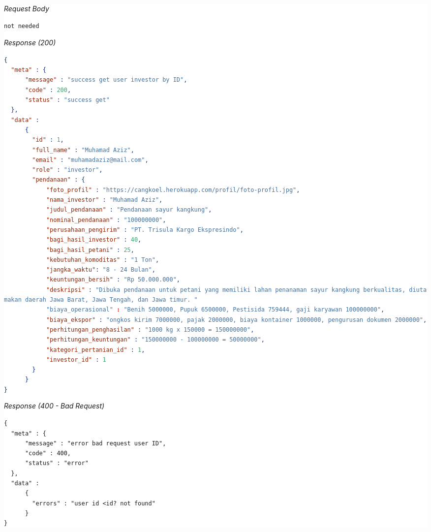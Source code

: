 _Request Body_
```
not needed
```

_Response (200)_
```json
{
  "meta" : {
      "message" : "success get user investor by ID",
      "code" : 200,
      "status" : "success get"
  }, 
  "data" :
      {
        "id" : 1,
        "full_name" : "Muhamad Aziz",
        "email" : "muhamadaziz@mail.com",
        "role" : "investor",
        "pendanaan" : {
            "foto_profil" : "https://cangkoel.herokuapp.com/profil/foto-profil.jpg",
            "nama_investor" : "Muhamad Aziz",
            "judul_pendanaan" : "Pendanaan sayur kangkung",
            "nominal_pendanaan" : "100000000",
            "perusahaan_pengirim" : "PT. Trisula Kargo Ekspresindo",
            "bagi_hasil_investor" : 40,
            "bagi_hasil_petani" : 25,
            "kebutuhan_komoditas" : "1 Ton",
            "jangka_waktu": "8 - 24 Bulan",
            "keuntungan_bersih" : "Rp 50.000.000",
            "deskripsi" : "Dibuka pendanaan untuk petani yang memiliki lahan penanaman sayur kangkung berkualitas, diutamakan daerah Jawa Barat, Jawa Tengah, dan Jawa timur. "
            "biaya_operasional" : "Benih 5000000, Pupuk 6500000, Pestisida 759444, gaji karyawan 100000000",
            "biaya_ekspor" : "ongkos kirim 7000000, pajak 2000000, biaya kontainer 1000000, pengurusan dokumen 2000000",
            "perhitungan_penghasilan" : "1000 kg x 150000 = 150000000",
            "perhitungan_keuntungan" : "150000000 - 100000000 = 50000000",
            "kategori_pertanian_id" : 1,
            "investor_id" : 1
        }
      }
}
```

*Response (400 - Bad Request)*

```
{
  "meta" : {
      "message" : "error bad request user ID",
      "code" : 400,
      "status" : "error"
  }, 
  "data" : 
      {
        "errors" : "user id <id? not found"
      }
}
```
